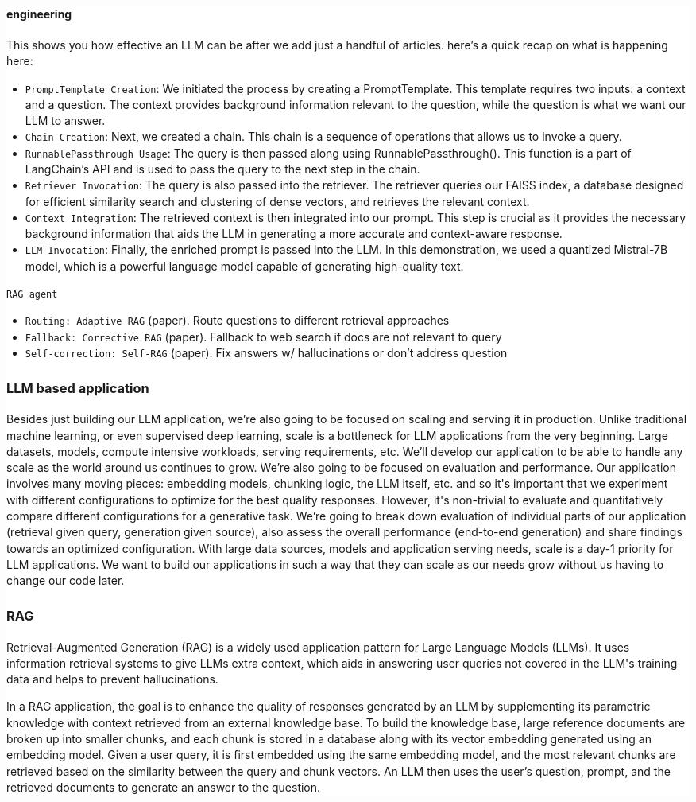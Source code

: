 #### engineering
This shows you how effective an LLM can be after we add just a handful of articles. here’s a quick recap on what is happening here:
- `PromptTemplate Creation`: We initiated the process by creating a PromptTemplate. This template requires two inputs: a context and a question. The context provides background information relevant to the question, while the question is what we want our LLM to answer.
- `Chain Creation`: Next, we created a chain. This chain is a sequence of operations that allows us to invoke a query.
- `RunnablePassthrough Usage`: The query is then passed along using RunnablePassthrough(). This function is a part of LangChain’s API and is used to pass the query to the next step in the chain.
- `Retriever Invocation`: The query is also passed into the retriever. The retriever queries our FAISS index, a database designed for efficient similarity search and clustering of dense vectors, and retrieves the relevant context.
- `Context Integration`: The retrieved context is then integrated into our prompt. This step is crucial as it provides the necessary background information that aids the LLM in generating a more accurate and context-aware response.
- `LLM Invocation`: Finally, the enriched prompt is passed into the LLM. In this demonstration, we used a quantized Mistral-7B model, which is a powerful language model capable of generating high-quality text.

`RAG agent`
- `Routing: Adaptive RAG` (paper). Route questions to different retrieval approaches
- `Fallback: Corrective RAG` (paper). Fallback to web search if docs are not relevant to query
- `Self-correction: Self-RAG` (paper). Fix answers w/ hallucinations or don’t address question



### LLM based application
Besides just building our LLM application, we’re also going to be focused on scaling and serving it in production. Unlike traditional machine learning, or even supervised deep learning, scale is a bottleneck for LLM applications from the very beginning. Large datasets, models, compute intensive workloads, serving requirements, etc. We’ll develop our application to be able to handle any scale as the world around us continues to grow. We’re also going to be focused on evaluation and performance. Our application involves many moving pieces: embedding models, chunking logic, the LLM itself, etc. and so it's important that we experiment with different configurations to optimize for the best quality responses. However, it's non-trivial to evaluate and quantitatively compare different configurations for a generative task. We’re going to break down evaluation of individual parts of our application (retrieval given query, generation given source), also assess the overall performance (end-to-end generation) and share findings towards an optimized configuration.
With large data sources, models and application serving needs, scale is a day-1 priority for LLM applications. We want to build our applications in such a way that they can scale as our needs grow without us having to change our code later.

### RAG
Retrieval-Augmented Generation (RAG) is a widely used application pattern for Large Language Models (LLMs). It uses information retrieval systems to give LLMs extra context, which aids in answering user queries not covered in the LLM's training data and helps to prevent hallucinations.

In a RAG application, the goal is to enhance the quality of responses generated by an LLM by supplementing its parametric knowledge with context retrieved from an external knowledge base. To build the knowledge base, large reference documents are broken up into smaller chunks, and each chunk is stored in a database along with its vector embedding generated using an embedding model.
Given a user query, it is first embedded using the same embedding model, and the most relevant chunks are retrieved based on the similarity between the query and chunk vectors. An LLM then uses the user’s question, prompt, and the retrieved documents to generate an answer to the question.

